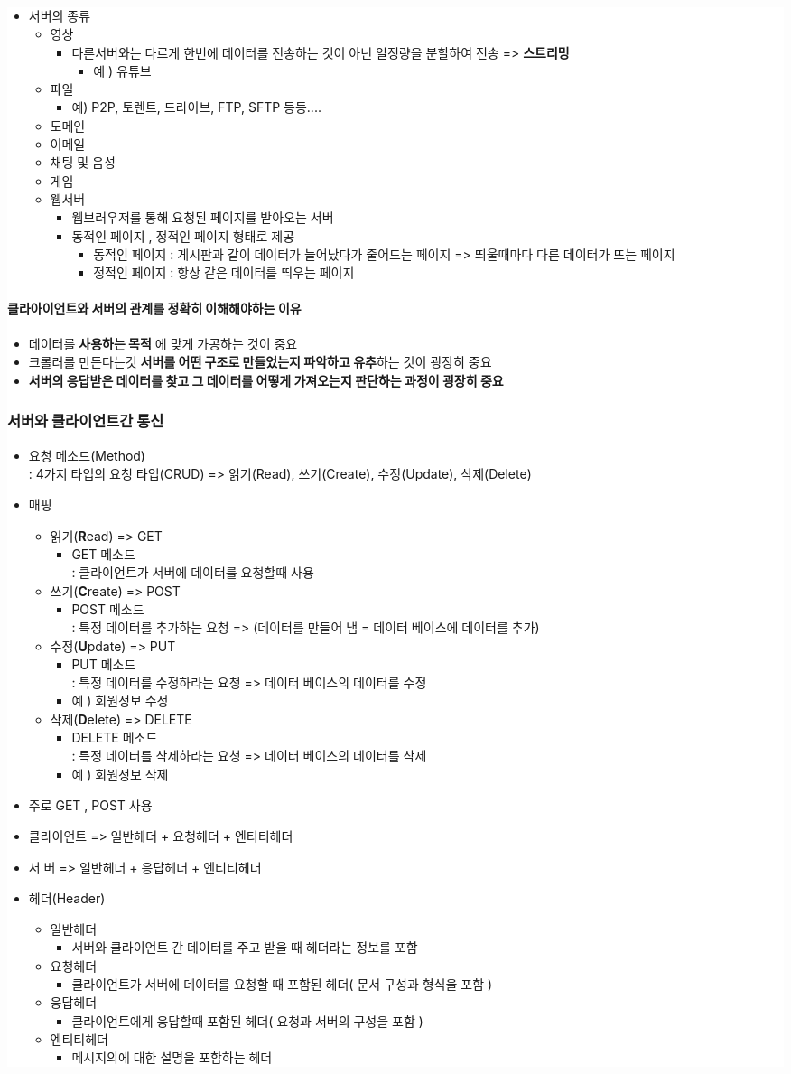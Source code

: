 - 서버의 종류 
    - 영상 
        - 다른서버와는 다르게 한번에 데이터를 전송하는 것이 아닌 일정량을 분할하여 전송 => **스트리밍**   
            - 예 ) 유튜브 
    - 파일
        - 예) P2P, 토렌트, 드라이브, FTP, SFTP 등등.... 
    - 도메인
    - 이메일
    - 채팅 및 음성
    - 게임 
    - 웹서버
        - 웹브러우저를 통해 요청된 페이지를 받아오는 서버 
        - 동적인 페이지 , 정적인 페이지 형태로 제공 
            - 동적인 페이지 
                : 게시판과 같이 데이터가 늘어났다가 줄어드는 페이지  => 띄울때마다 다른 데이터가 뜨는 페이지
            - 정적인 페이지 
                : 항상 같은 데이터를 띄우는 페이지 


#### 클라아이언트와 서버의 관계를 정확히 이해해야하는 이유 

- 데이터를 **사용하는 목적** 에 맞게 가공하는 것이 중요      
- 크롤러를 만든다는것 **서버를 어떤 구조로 만들었는지 파악하고 유추**하는 것이 굉장히 중요       
- **서버의 응답받은 데이터를 찾고 그 데이터를 어떻게 가져오는지 판단하는 과정이 굉장히 중요**         



### 서버와 클라이언트간 통신

- 요청 메소드(Method)         
    : 4가지 타입의 요청 타입(CRUD) =>  읽기(Read), 쓰기(Create), 수정(Update), 삭제(Delete)         
- 매핑
    - 읽기(**R**ead)    => GET      
        - GET 메소드      
        : 클라이언트가 서버에 데이터를 요청할때 사용         
    - 쓰기(**C**reate)  => POST    
        - POST 메소드       
        : 특정 데이터를 추가하는 요청   => (데이터를 만들어 냄 = 데이터 베이스에 데이터를 추가)      
    - 수정(**U**pdate)  => PUT      
        - PUT 메소드   
        : 특정 데이터를 수정하라는 요청 => 데이터 베이스의 데이터를 수정     
        - 예 ) 회원정보 수정        
    - 삭제(**D**elete)  => DELETE     
        - DELETE 메소드      
        : 특정 데이터를 삭제하라는 요청 => 데이터 베이스의 데이터를 삭제        
        - 예 ) 회원정보 삭제          

- 주로 GET , POST 사용 


- 클라이언트  =>  일반헤더 + 요청헤더 + 엔티티헤더            
- 서 버       =>  일반헤더 + 응답헤더 + 엔티티헤더       
   
- 헤더(Header)
    - 일반헤더 
        - 서버와 클라이언트 간 데이터를 주고 받을 때 헤더라는 정보를 포함
    - 요청헤더 
        - 클라이언트가 서버에 데이터를 요청할 때 포함된 헤더( 문서 구성과 형식을 포함 )
    - 응답헤더
        - 클라이언트에게 응답할때 포함된 헤더( 요청과 서버의 구성을 포함 )
    - 엔티티헤더
        - 메시지의에 대한 설명을 포함하는 헤더
